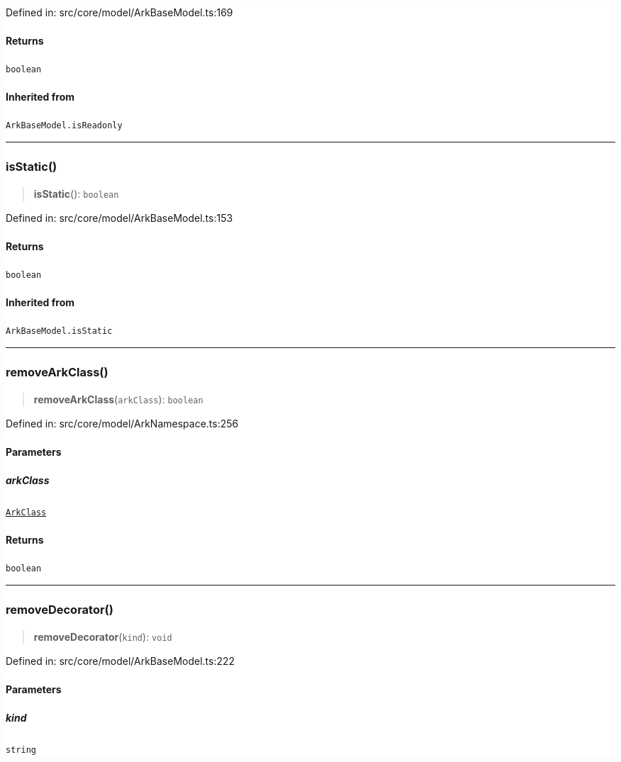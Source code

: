 Defined in: src/core/model/ArkBaseModel.ts:169

#### Returns

`boolean`

#### Inherited from

`ArkBaseModel.isReadonly`

***

### isStatic()

> **isStatic**(): `boolean`

Defined in: src/core/model/ArkBaseModel.ts:153

#### Returns

`boolean`

#### Inherited from

`ArkBaseModel.isStatic`

***

### removeArkClass()

> **removeArkClass**(`arkClass`): `boolean`

Defined in: src/core/model/ArkNamespace.ts:256

#### Parameters

##### arkClass

[`ArkClass`](ArkClass.md)

#### Returns

`boolean`

***

### removeDecorator()

> **removeDecorator**(`kind`): `void`

Defined in: src/core/model/ArkBaseModel.ts:222

#### Parameters

##### kind

`string`
